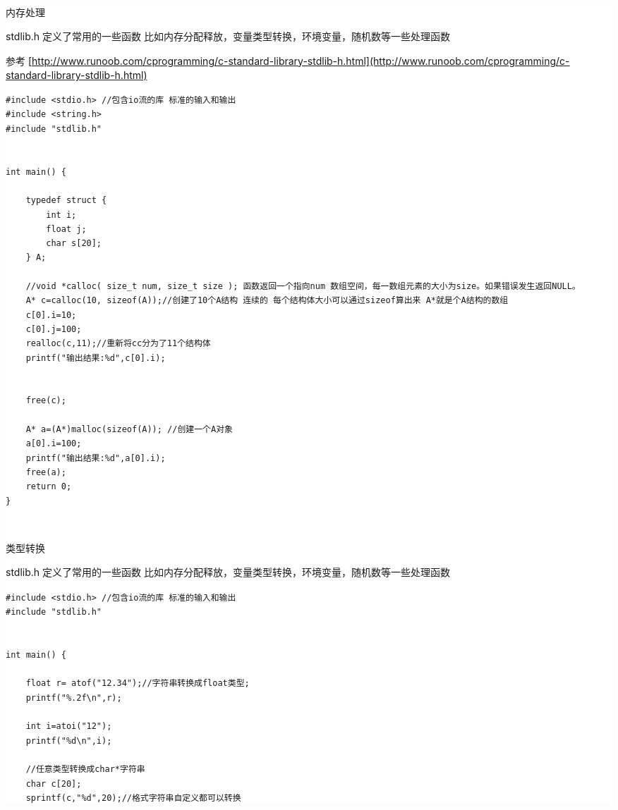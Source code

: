 ```
```

 
内存处理

 
stdlib.h 定义了常用的一些函数 比如内存分配释放，变量类型转换，环境变量，随机数等一些处理函数

 
参考 [http://www.runoob.com/cprogramming/c-standard-library-stdlib-h.html](http://www.runoob.com/cprogramming/c-standard-library-stdlib-h.html)

 
```
#include <stdio.h> //包含io流的库 标准的输入和输出
#include <string.h>
#include "stdlib.h"
 
 
int main() {
 
    typedef struct {
        int i;
        float j;
        char s[20];
    } A;
 
    //void *calloc( size_t num, size_t size ); 函数返回一个指向num 数组空间，每一数组元素的大小为size。如果错误发生返回NULL。
    A* c=calloc(10, sizeof(A));//创建了10个A结构 连续的 每个结构体大小可以通过sizeof算出来 A*就是个A结构的数组
    c[0].i=10;
    c[0].j=100;
    realloc(c,11);//重新将cc分为了11个结构体
    printf("输出结果:%d",c[0].i);
 
 
    free(c);
 
    A* a=(A*)malloc(sizeof(A)); //创建一个A对象
    a[0].i=100;
    printf("输出结果:%d",a[0].i);
    free(a);
    return 0;
}
```

 
 

 
类型转换

 
stdlib.h 定义了常用的一些函数 比如内存分配释放，变量类型转换，环境变量，随机数等一些处理函数

 
```
#include <stdio.h> //包含io流的库 标准的输入和输出
#include "stdlib.h"
 
 
int main() {
 
    float r= atof("12.34");//字符串转换成float类型;
    printf("%.2f\n",r);
 
    int i=atoi("12");
    printf("%d\n",i);
 
    //任意类型转换成char*字符串
    char c[20];
    sprintf(c,"%d",20);//格式字符串自定义都可以转换
```